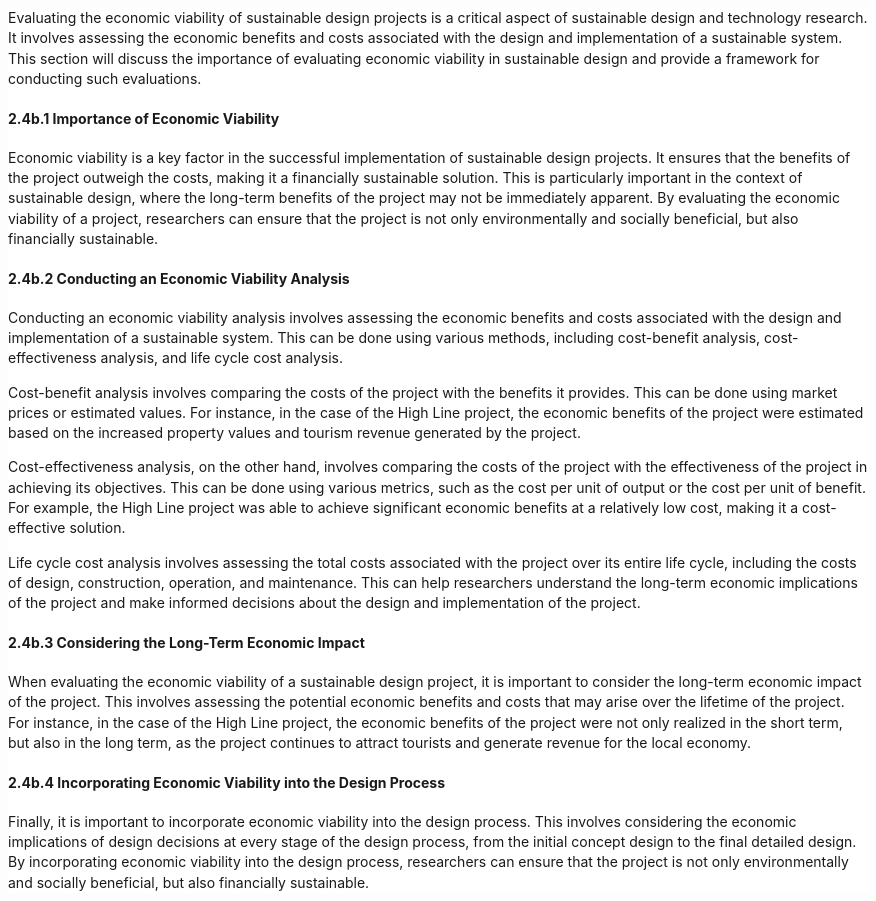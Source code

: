 Evaluating the economic viability of sustainable design projects is a critical aspect of sustainable design and technology research. It involves assessing the economic benefits and costs associated with the design and implementation of a sustainable system. This section will discuss the importance of evaluating economic viability in sustainable design and provide a framework for conducting such evaluations.

#### 2.4b.1 Importance of Economic Viability

Economic viability is a key factor in the successful implementation of sustainable design projects. It ensures that the benefits of the project outweigh the costs, making it a financially sustainable solution. This is particularly important in the context of sustainable design, where the long-term benefits of the project may not be immediately apparent. By evaluating the economic viability of a project, researchers can ensure that the project is not only environmentally and socially beneficial, but also financially sustainable.

#### 2.4b.2 Conducting an Economic Viability Analysis

Conducting an economic viability analysis involves assessing the economic benefits and costs associated with the design and implementation of a sustainable system. This can be done using various methods, including cost-benefit analysis, cost-effectiveness analysis, and life cycle cost analysis.

Cost-benefit analysis involves comparing the costs of the project with the benefits it provides. This can be done using market prices or estimated values. For instance, in the case of the High Line project, the economic benefits of the project were estimated based on the increased property values and tourism revenue generated by the project.

Cost-effectiveness analysis, on the other hand, involves comparing the costs of the project with the effectiveness of the project in achieving its objectives. This can be done using various metrics, such as the cost per unit of output or the cost per unit of benefit. For example, the High Line project was able to achieve significant economic benefits at a relatively low cost, making it a cost-effective solution.

Life cycle cost analysis involves assessing the total costs associated with the project over its entire life cycle, including the costs of design, construction, operation, and maintenance. This can help researchers understand the long-term economic implications of the project and make informed decisions about the design and implementation of the project.

#### 2.4b.3 Considering the Long-Term Economic Impact

When evaluating the economic viability of a sustainable design project, it is important to consider the long-term economic impact of the project. This involves assessing the potential economic benefits and costs that may arise over the lifetime of the project. For instance, in the case of the High Line project, the economic benefits of the project were not only realized in the short term, but also in the long term, as the project continues to attract tourists and generate revenue for the local economy.

#### 2.4b.4 Incorporating Economic Viability into the Design Process

Finally, it is important to incorporate economic viability into the design process. This involves considering the economic implications of design decisions at every stage of the design process, from the initial concept design to the final detailed design. By incorporating economic viability into the design process, researchers can ensure that the project is not only environmentally and socially beneficial, but also financially sustainable.
